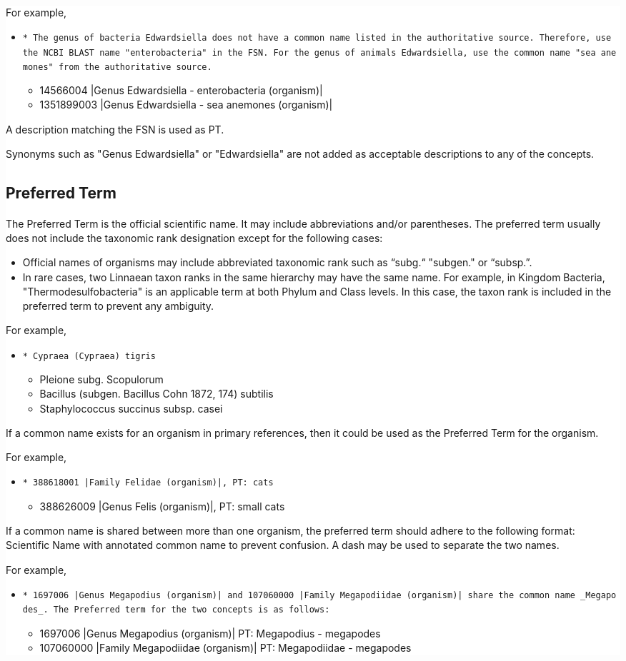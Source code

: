 For example,

* ```
  * The genus of bacteria Edwardsiella does not have a common name listed in the authoritative source. Therefore, use the NCBI BLAST name "enterobacteria" in the FSN. For the genus of animals Edwardsiella, use the common name "sea anemones" from the authoritative source.
  ```
  * 14566004 |Genus Edwardsiella - enterobacteria (organism)|
  * 1351899003 |Genus Edwardsiella - sea anemones (organism)|

A description matching the FSN is used as PT.

Synonyms such as "Genus Edwardsiella" or "Edwardsiella" are not added as acceptable descriptions to any of the concepts.

## Preferred Term

The Preferred Term is the official scientific name. It may include abbreviations and/or parentheses. The preferred term usually does not include the taxonomic rank designation except for the following cases:

* Official names of organisms may include abbreviated taxonomic rank such as “subg.“ "subgen." or “subsp.”.
* In rare cases, two Linnaean taxon ranks in the same hierarchy may have the same name. For example, in Kingdom Bacteria, "Thermodesulfobacteria" is an applicable term at both Phylum and Class levels. In this case, the taxon rank is included in the preferred term to prevent any ambiguity.

For example,

* ```
  * Cypraea (Cypraea) tigris
  ```
  * Pleione subg. Scopulorum
  * Bacillus (subgen. Bacillus Cohn 1872, 174) subtilis
  * Staphylococcus succinus subsp. casei

If a common name exists for an organism in primary references, then it could be used as the Preferred Term for the organism.

For example,

* ```
  * 388618001 |Family Felidae (organism)|, PT: cats
  ```
  * 388626009 |Genus Felis (organism)|, PT: small cats

If a common name is shared between more than one organism, the preferred term should adhere to the following format: Scientific Name with annotated common name to prevent confusion. A dash may be used to separate the two names.

For example,

* ```
  * 1697006 |Genus Megapodius (organism)| and 107060000 |Family Megapodiidae (organism)| share the common name _Megapodes_. The Preferred term for the two concepts is as follows:
  ```
  * 1697006 |Genus Megapodius (organism)| PT: Megapodius - megapodes
  * 107060000 |Family Megapodiidae (organism)| PT: Megapodiidae - megapodes
